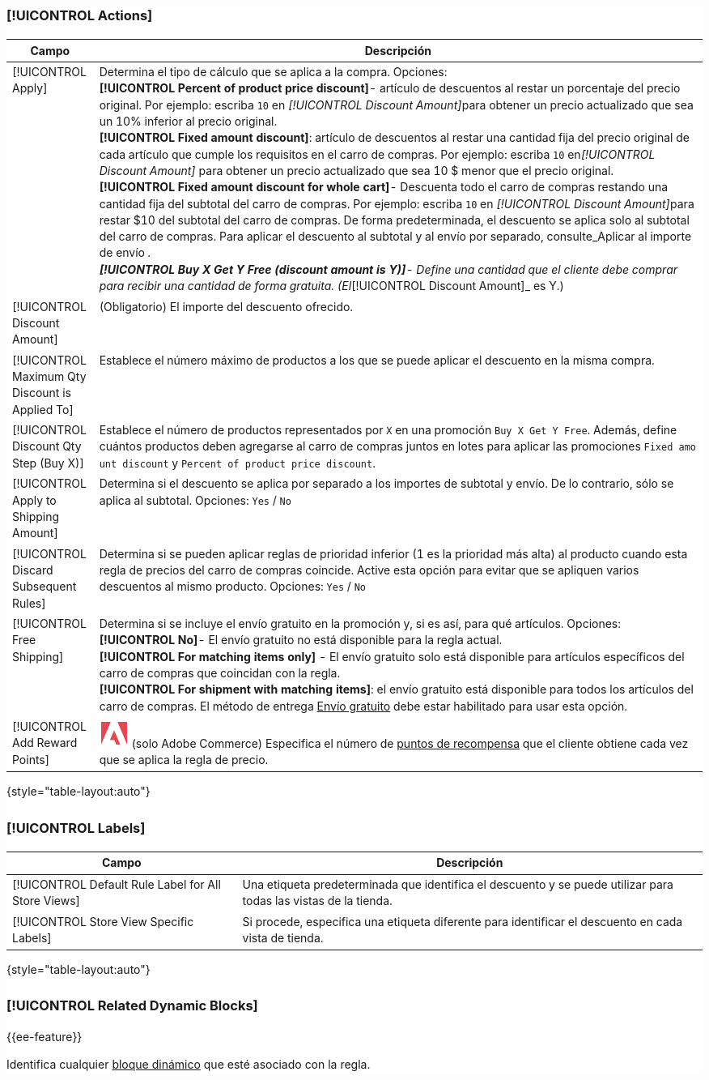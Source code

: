 ### [!UICONTROL Actions]

| Campo | Descripción |
|--- |--- |
| [!UICONTROL Apply] | Determina el tipo de cálculo que se aplica a la compra. Opciones: <br/>**[!UICONTROL Percent of product price discount]**- artículo de descuentos al restar un porcentaje del precio original. Por ejemplo: escriba `10` en _[!UICONTROL Discount Amount]_&#x200B;para obtener un precio actualizado que sea un 10% inferior al precio original.<br/>**[!UICONTROL Fixed amount discount]**: artículo de descuentos al restar una cantidad fija del precio original de cada artículo que cumple los requisitos en el carro de compras. Por ejemplo: escriba `10` en&#x200B;_[!UICONTROL Discount Amount]_ para obtener un precio actualizado que sea 10 $ menor que el precio original. <br/>**[!UICONTROL Fixed amount discount for whole cart]**- Descuenta todo el carro de compras restando una cantidad fija del subtotal del carro de compras. Por ejemplo: escriba `10` en _[!UICONTROL Discount Amount]_&#x200B;para restar $10 del subtotal del carro de compras. De forma predeterminada, el descuento se aplica solo al subtotal del carro de compras. Para aplicar el descuento al subtotal y al envío por separado, consulte_Aplicar al importe de envío _.<br/>**[!UICONTROL Buy X Get Y Free (discount amount is Y)]**- Define una cantidad que el cliente debe comprar para recibir una cantidad de forma gratuita. (El&#x200B;_[!UICONTROL Discount Amount]_ es Y.) |
| [!UICONTROL Discount Amount] | (Obligatorio) El importe del descuento ofrecido. |
| [!UICONTROL Maximum Qty Discount is Applied To] | Establece el número máximo de productos a los que se puede aplicar el descuento en la misma compra. |
| [!UICONTROL Discount Qty Step (Buy X)] | Establece el número de productos representados por `X` en una promoción `Buy X Get Y Free`. Además, define cuántos productos deben agregarse al carro de compras juntos en lotes para aplicar las promociones `Fixed amount discount` y `Percent of product price discount`. |
| [!UICONTROL Apply to Shipping Amount] | Determina si el descuento se aplica por separado a los importes de subtotal y envío. De lo contrario, sólo se aplica al subtotal. Opciones: `Yes` / `No` |
| [!UICONTROL Discard Subsequent Rules] | Determina si se pueden aplicar reglas de prioridad inferior (1 es la prioridad más alta) al producto cuando esta regla de precios del carro de compras coincide. Active esta opción para evitar que se apliquen varios descuentos al mismo producto. Opciones: `Yes` / `No` |
| [!UICONTROL Free Shipping] | Determina si se incluye el envío gratuito en la promoción y, si es así, para qué artículos. Opciones: <br/>**[!UICONTROL No]**- El envío gratuito no está disponible para la regla actual.<br/>**[!UICONTROL For matching items only]** - El envío gratuito solo está disponible para artículos específicos del carro de compras que coincidan con la regla. <br/>**[!UICONTROL For shipment with matching items]**: el envío gratuito está disponible para todos los artículos del carro de compras. El método de entrega [Envío gratuito](../stores-purchase/shipping-free.md) debe estar habilitado para usar esta opción. |
| [!UICONTROL Add Reward Points] | ![Adobe Commerce](../assets/adobe-logo.svg) (solo Adobe Commerce) Especifica el número de [puntos de recompensa](rewards-loyalty.md) que el cliente obtiene cada vez que se aplica la regla de precio. |

{style="table-layout:auto"}

### [!UICONTROL Labels]

| Campo | Descripción |
|--- |--- |
| [!UICONTROL Default Rule Label for All Store Views] | Una etiqueta predeterminada que identifica el descuento y se puede utilizar para todas las vistas de la tienda. |
| [!UICONTROL Store View Specific Labels] | Si procede, especifica una etiqueta diferente para identificar el descuento en cada vista de tienda. |

{style="table-layout:auto"}

### [!UICONTROL Related Dynamic Blocks]

{{ee-feature}}

Identifica cualquier [bloque dinámico](../content-design/dynamic-blocks.md) que esté asociado con la regla.
